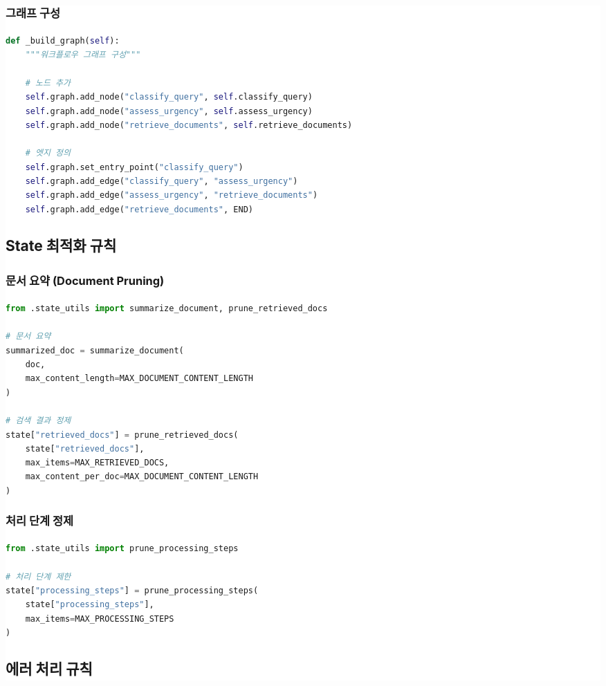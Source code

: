 ### 그래프 구성

```python
def _build_graph(self):
    """워크플로우 그래프 구성"""
    
    # 노드 추가
    self.graph.add_node("classify_query", self.classify_query)
    self.graph.add_node("assess_urgency", self.assess_urgency)
    self.graph.add_node("retrieve_documents", self.retrieve_documents)
    
    # 엣지 정의
    self.graph.set_entry_point("classify_query")
    self.graph.add_edge("classify_query", "assess_urgency")
    self.graph.add_edge("assess_urgency", "retrieve_documents")
    self.graph.add_edge("retrieve_documents", END)
```

## State 최적화 규칙

### 문서 요약 (Document Pruning)

```python
from .state_utils import summarize_document, prune_retrieved_docs

# 문서 요약
summarized_doc = summarize_document(
    doc,
    max_content_length=MAX_DOCUMENT_CONTENT_LENGTH
)

# 검색 결과 정제
state["retrieved_docs"] = prune_retrieved_docs(
    state["retrieved_docs"],
    max_items=MAX_RETRIEVED_DOCS,
    max_content_per_doc=MAX_DOCUMENT_CONTENT_LENGTH
)
```

### 처리 단계 정제

```python
from .state_utils import prune_processing_steps

# 처리 단계 제한
state["processing_steps"] = prune_processing_steps(
    state["processing_steps"],
    max_items=MAX_PROCESSING_STEPS
)
```

## 에러 처리 규칙
